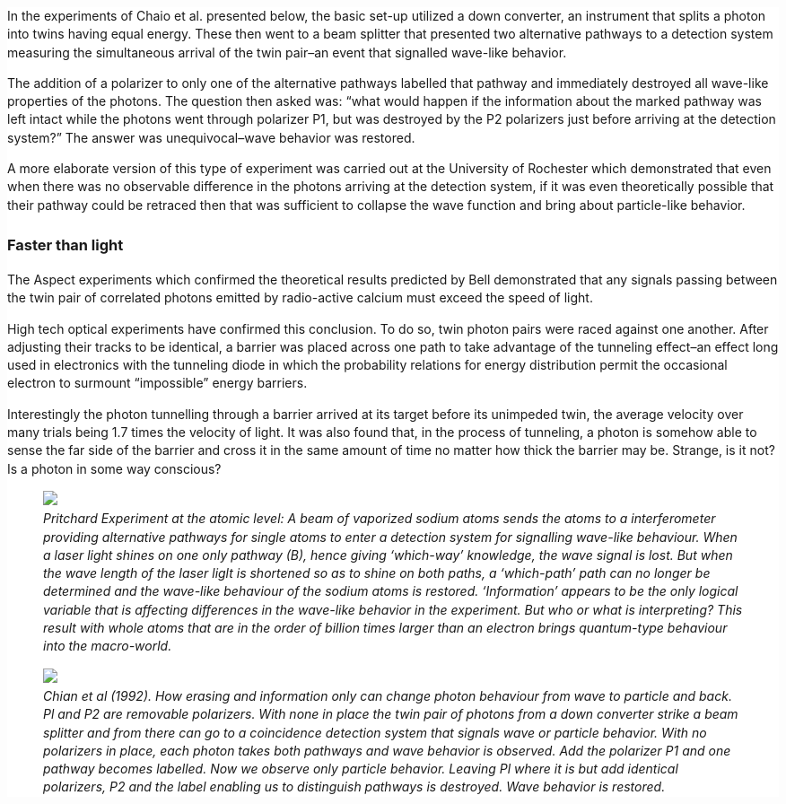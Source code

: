 In the experiments of Chaio et al. presented below, the basic set-up utilized a down converter, an instrument that splits a photon into twins having equal energy. These then went to a beam splitter that presented two alternative pathways to a detection system measuring the simultaneous arrival of the twin pair–an event that signalled wave-like behavior.

The addition of a polarizer to only one of the alternative pathways labelled that pathway and immediately destroyed all wave-like properties of the photons. The question then asked was: “what would happen if the information about the marked pathway was left intact while the photons went through polarizer P1, but was destroyed by the P2 polarizers just before arriving at the detection system?” The answer was unequivocal–wave behavior was restored.

A more elaborate version of this type of experiment was carried out at the University of Rochester which demonstrated that even when there was no observable difference in the photons arriving at the detection system, if it was even theoretically possible that their pathway could be retraced then that was sufficient to collapse the wave function and bring about particle-like behavior.

### Faster than light

The Aspect experiments which confirmed the theoretical results predicted by Bell demonstrated that any signals passing between the twin pair of correlated photons emitted by radio-active calcium must exceed the speed of light.

High tech optical experiments have confirmed this conclusion. To do so, twin photon pairs were raced against one another. After adjusting their tracks to be identical, a barrier was placed across one path to take advantage of the tunneling effect–an effect long used in electronics with the tunneling diode in which the probability relations for energy distribution permit the occasional electron to surmount “impossible” energy barriers.

Interestingly the photon tunnelling through a barrier arrived at its target before its unimpeded twin, the average velocity over many trials being 1.7 times the velocity of light. It was also found that, in the process of tunneling, a photon is somehow able to sense the far side of the barrier and cross it in the same amount of time no matter how thick the barrier may be. Strange, is it not? Is a photon in some way conscious?

<figure class="image urantiapedia image-style-align-left">
<img src="/image/article/Ken_Glasziou/Materialism_Idealism_and_the_Urantia_Revelation/Pritchard_experiment.png">
<figcaption><em>Pritchard Experiment at the atomic level: A beam of vaporized sodium atoms sends the atoms to a interferometer providing alternative pathways for single atoms to enter a detection system for signalling wave-like behaviour. When a laser light shines on one only pathway (B), hence giving ‘which-way’ knowledge, the wave signal is lost. But when the wave length of the laser liglt is shortened so as to shine on both paths, a ‘which-path’ path can no longer be determined and the wave-like behaviour of the sodium atoms is restored. ‘Information’ appears to be the only logical variable that is affecting differences in the wave-like behavior in the experiment. But who or what is interpreting? This result with whole atoms that are in the order of billion times larger than an electron brings quantum-type behaviour into the macro-world.</em> </figcaption>
</figure>

<figure class="image urantiapedia image-style-align-right">
<img src="/image/article/Ken_Glasziou/Materialism_Idealism_and_the_Urantia_Revelation/Chiao_et_al.png">
<figcaption><em>Chian et al (1992). How erasing and information only can change photon behaviour from wave to particle and back. Pl and P2 are removable polarizers. With none in place the twin pair of photons from a down converter strike a beam splitter and from there can go to a coincidence detection system that signals wave or particle behavior. With no polarizers in place, each photon takes both pathways and wave behavior is observed. Add the polarizer P1 and one pathway becomes labelled. Now we observe only particle behavior. Leaving Pl where it is but add identical polarizers, P2 and the label enabling us to distinguish pathways is destroyed. Wave behavior is restored.</em> </figcaption>
</figure>
